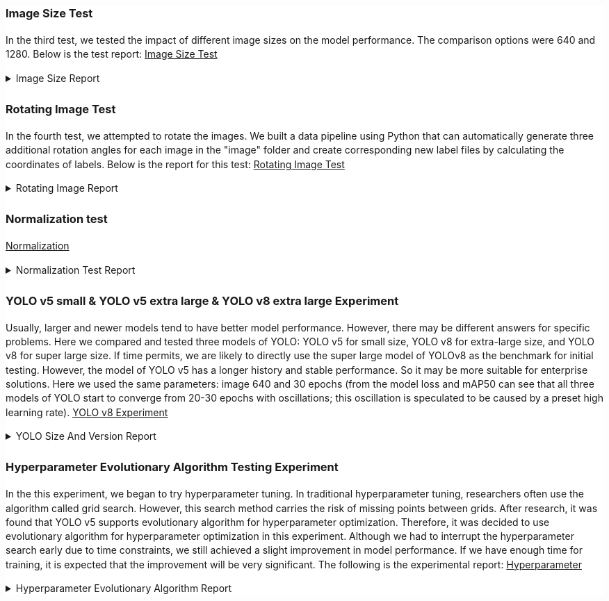 ### Image Size Test
‌‌‌‌In the third test, we tested the impact of different image sizes on the model performance. The comparison options were 640 and 1280. Below is the test report:
[Image Size Test](https://github.com/karin478/Artificial-neural-network-computer-vision-CAD-drawing-recognition/blob/main/Notebook/Deep_Learning_Project_image_size_test.ipynb)
<details><summary>Image Size Report</summary></details>

### Rotating Image Test
‌‌‌‌‌In the fourth test, we attempted to rotate the images. We built a data pipeline using Python that can automatically generate three additional rotation angles for each image in the "image" folder and create corresponding new label files by calculating the coordinates of labels. Below is the report for this test:
[Rotating Image Test](https://github.com/karin478/Artificial-neural-network-computer-vision-CAD-drawing-recognition/blob/main/Notebook/Deep_Learning_Project_image_rotation.ipynb)
<details><summary>Rotating Image Report</summary></details>

### Normalization test
[Normalization](https://github.com/karin478/Artificial-neural-network-computer-vision-CAD-drawing-recognition/blob/main/Notebook/Deep_Learning_Project_Normalization%20test.ipynb)
<details><summary>Normalization Test Report</summary></details>


### YOLO v5 small & YOLO v5 extra large & YOLO v8 extra large Experiment
Usually, larger and newer models tend to have better model performance. However, there may be different answers for specific problems. Here we compared and tested three models of YOLO: YOLO v5 for small size, YOLO v8 for extra-large size, and YOLO v8 for super large size. If time permits, we are likely to directly use the super large model of YOLOv8 as the benchmark for initial testing. However, the model of YOLO v5 has a longer history and stable performance. So it may be more suitable for enterprise solutions. Here we used the same parameters: image 640 and 30 epochs (from the model loss and mAP50 can see that all three models of YOLO start to converge from 20-30 epochs with oscillations; this oscillation is speculated to be caused by a preset high learning rate).
[YOLO v8 Experiment](https://github.com/karin478/Artificial-neural-network-computer-vision-CAD-drawing-recognition/blob/main/Notebook/Deep_Learning_Project_YOLO8.ipynb)
<details><summary>YOLO Size And Version Report</summary></details>

### Hyperparameter Evolutionary Algorithm Testing Experiment
‌‌‌‌‌‌‌In the this experiment, we began to try hyperparameter tuning. In traditional hyperparameter tuning, researchers often use the algorithm called grid search. However, this search method carries the risk of missing points between grids. After research, it was found that YOLO v5 supports evolutionary algorithm for hyperparameter optimization. Therefore, it was decided to use evolutionary algorithm for hyperparameter optimization in this experiment. Although we had to interrupt the hyperparameter search early due to time constraints, we still achieved a slight improvement in model performance. If we have enough time for training, it is expected that the improvement will be very significant. The following is the experimental report:
[Hyperparameter](https://github.com/karin478/Artificial-neural-network-computer-vision-CAD-drawing-recognition/blob/main/Notebook/Deep_Learning_Project__Optimization_of_hyperparameters_for_evolutionary_algorithms_.ipynb)
<details><summary>Hyperparameter Evolutionary Algorithm Report</summary></details>
